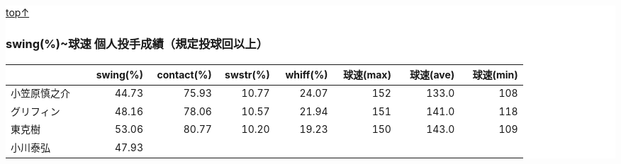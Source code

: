 </tbody>
</table>

[top↑](#top)

### swing(%)~球速 個人投手成績（規定投球回以上）

<table style="width:100%;">
<colgroup>
<col style="width: 16%" />
<col style="width: 11%" />
<col style="width: 13%" />
<col style="width: 11%" />
<col style="width: 11%" />
<col style="width: 12%" />
<col style="width: 12%" />
<col style="width: 12%" />
</colgroup>
<thead>
<tr class="header">
<th style="text-align: left;"></th>
<th style="text-align: right;">swing(%)</th>
<th style="text-align: right;">contact(%)</th>
<th style="text-align: right;">swstr(%)</th>
<th style="text-align: right;">whiff(%)</th>
<th style="text-align: right;">球速(max)</th>
<th style="text-align: right;">球速(ave)</th>
<th style="text-align: right;">球速(min)</th>
</tr>
</thead>
<tbody>
<tr class="odd">
<td style="text-align: left;">小笠原慎之介</td>
<td style="text-align: right;">44.73</td>
<td style="text-align: right;">75.93</td>
<td style="text-align: right;">10.77</td>
<td style="text-align: right;">24.07</td>
<td style="text-align: right;">152</td>
<td style="text-align: right;">133.0</td>
<td style="text-align: right;">108</td>
</tr>
<tr class="even">
<td style="text-align: left;">グリフィン</td>
<td style="text-align: right;">48.16</td>
<td style="text-align: right;">78.06</td>
<td style="text-align: right;">10.57</td>
<td style="text-align: right;">21.94</td>
<td style="text-align: right;">151</td>
<td style="text-align: right;">141.0</td>
<td style="text-align: right;">118</td>
</tr>
<tr class="odd">
<td style="text-align: left;">東克樹</td>
<td style="text-align: right;">53.06</td>
<td style="text-align: right;">80.77</td>
<td style="text-align: right;">10.20</td>
<td style="text-align: right;">19.23</td>
<td style="text-align: right;">150</td>
<td style="text-align: right;">143.0</td>
<td style="text-align: right;">109</td>
</tr>
<tr class="even">
<td style="text-align: left;">小川泰弘</td>
<td style="text-align: right;">47.93</td>